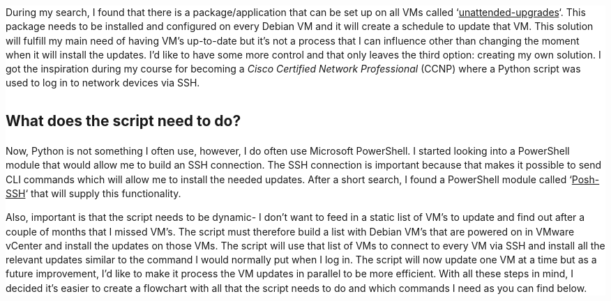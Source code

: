 During my search, I found that there is a package/application that can be set up on all VMs called ‘[unattended-upgrades](https://wiki.debian.org/UnattendedUpgrades)‘. This package needs to be installed and configured on every Debian VM and it will create a schedule to update that VM. This solution will fulfill my main need of having VM’s up-to-date but it’s not a process that I can influence other than changing the moment when it will install the updates. I’d like to have some more control and that only leaves the third option: creating my own solution. I got the inspiration during my course for becoming a *Cisco Certified Network Professional* (CCNP) where a Python script was used to log in to network devices via SSH.

## What does the script need to do?
Now, Python is not something I often use, however, I do often use Microsoft PowerShell. I started looking into a PowerShell module that would allow me to build an SSH connection. The SSH connection is important because that makes it possible to send CLI commands which will allow me to install the needed updates. After a short search, I found a PowerShell module called ‘[Posh-SSH](https://www.powershellmagazine.com/2014/07/03/posh-ssh-open-source-ssh-powershell-module/)‘ that will supply this functionality.

Also, important is that the script needs to be dynamic- I don’t want to feed in a static list of VM’s to update and find out after a couple of months that I missed VM’s. The script must therefore build a list with Debian VM’s that are powered on in VMware vCenter and install the updates on those VMs. The script will use that list of VMs to connect to every VM via SSH and install all the relevant updates similar to the command I would normally put when I log in. The script will now update one VM at a time but as a future improvement, I’d like to make it process the VM updates in parallel to be more efficient. With all these steps in mind, I decided it’s easier to create a flowchart with all that the script needs to do and which commands I need as you can find below.
